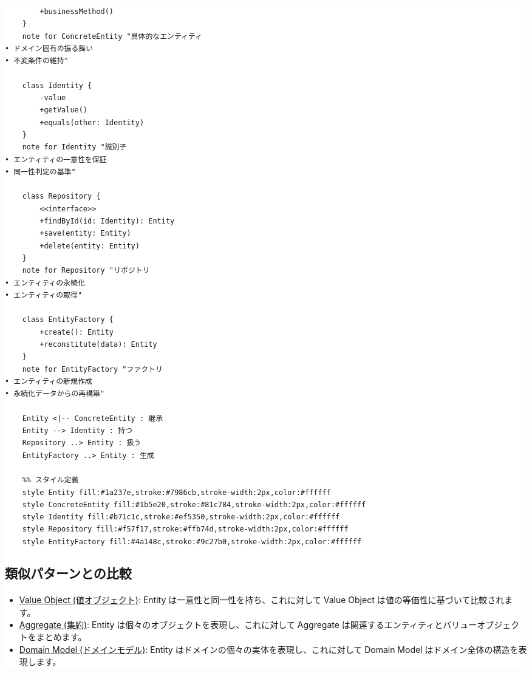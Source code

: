 ```mermaid
        +businessMethod()
    }
    note for ConcreteEntity "具体的なエンティティ
• ドメイン固有の振る舞い
• 不変条件の維持"

    class Identity {
        -value
        +getValue()
        +equals(other: Identity)
    }
    note for Identity "識別子
• エンティティの一意性を保証
• 同一性判定の基準"

    class Repository {
        <<interface>>
        +findById(id: Identity): Entity
        +save(entity: Entity)
        +delete(entity: Entity)
    }
    note for Repository "リポジトリ
• エンティティの永続化
• エンティティの取得"

    class EntityFactory {
        +create(): Entity
        +reconstitute(data): Entity
    }
    note for EntityFactory "ファクトリ
• エンティティの新規作成
• 永続化データからの再構築"

    Entity <|-- ConcreteEntity : 継承
    Entity --> Identity : 持つ
    Repository ..> Entity : 扱う
    EntityFactory ..> Entity : 生成

    %% スタイル定義
    style Entity fill:#1a237e,stroke:#7986cb,stroke-width:2px,color:#ffffff
    style ConcreteEntity fill:#1b5e20,stroke:#81c784,stroke-width:2px,color:#ffffff
    style Identity fill:#b71c1c,stroke:#ef5350,stroke-width:2px,color:#ffffff
    style Repository fill:#f57f17,stroke:#ffb74d,stroke-width:2px,color:#ffffff
    style EntityFactory fill:#4a148c,stroke:#9c27b0,stroke-width:2px,color:#ffffff
```

## 類似パターンとの比較

- [Value Object (値オブジェクト)](value-object.md): Entity は一意性と同一性を持ち、これに対して Value Object は値の等価性に基づいて比較されます。
- [Aggregate (集約)](aggregate.md): Entity は個々のオブジェクトを表現し、これに対して Aggregate は関連するエンティティとバリューオブジェクトをまとめます。
- [Domain Model (ドメインモデル)](domain-model.md): Entity はドメインの個々の実体を表現し、これに対して Domain Model はドメイン全体の構造を表現します。
